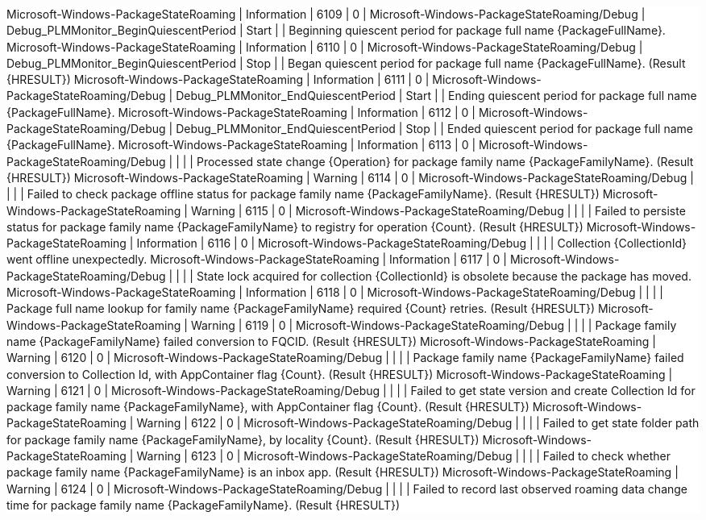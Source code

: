 Microsoft-Windows-PackageStateRoaming  |  Information  |  6109      |  0        |  Microsoft-Windows-PackageStateRoaming/Debug        |  Debug_PLMMonitor_BeginQuiescentPeriod                      |  Start   |                       |  Beginning quiescent period for package full name {PackageFullName}.
Microsoft-Windows-PackageStateRoaming  |  Information  |  6110      |  0        |  Microsoft-Windows-PackageStateRoaming/Debug        |  Debug_PLMMonitor_BeginQuiescentPeriod                      |  Stop    |                       |  Began quiescent period for package full name {PackageFullName}. (Result {HRESULT})
Microsoft-Windows-PackageStateRoaming  |  Information  |  6111      |  0        |  Microsoft-Windows-PackageStateRoaming/Debug        |  Debug_PLMMonitor_EndQuiescentPeriod                        |  Start   |                       |  Ending quiescent period for package full name {PackageFullName}.
Microsoft-Windows-PackageStateRoaming  |  Information  |  6112      |  0        |  Microsoft-Windows-PackageStateRoaming/Debug        |  Debug_PLMMonitor_EndQuiescentPeriod                        |  Stop    |                       |  Ended quiescent period for package full name {PackageFullName}.
Microsoft-Windows-PackageStateRoaming  |  Information  |  6113      |  0        |  Microsoft-Windows-PackageStateRoaming/Debug        |                                                             |          |                       |  Processed state change {Operation} for package family name {PackageFamilyName}. (Result {HRESULT})
Microsoft-Windows-PackageStateRoaming  |  Warning      |  6114      |  0        |  Microsoft-Windows-PackageStateRoaming/Debug        |                                                             |          |                       |  Failed to check package offline status for package family name {PackageFamilyName}. (Result {HRESULT})
Microsoft-Windows-PackageStateRoaming  |  Warning      |  6115      |  0        |  Microsoft-Windows-PackageStateRoaming/Debug        |                                                             |          |                       |  Failed to persiste status for package family name {PackageFamilyName} to registry for operation {Count}. (Result {HRESULT})
Microsoft-Windows-PackageStateRoaming  |  Information  |  6116      |  0        |  Microsoft-Windows-PackageStateRoaming/Debug        |                                                             |          |                       |  Collection {CollectionId} went offline unexpectedly.
Microsoft-Windows-PackageStateRoaming  |  Information  |  6117      |  0        |  Microsoft-Windows-PackageStateRoaming/Debug        |                                                             |          |                       |  State lock acquired for collection {CollectionId} is obsolete because the package has moved.
Microsoft-Windows-PackageStateRoaming  |  Information  |  6118      |  0        |  Microsoft-Windows-PackageStateRoaming/Debug        |                                                             |          |                       |  Package full name lookup for family name {PackageFamilyName} required {Count} retries. (Result {HRESULT})
Microsoft-Windows-PackageStateRoaming  |  Warning      |  6119      |  0        |  Microsoft-Windows-PackageStateRoaming/Debug        |                                                             |          |                       |  Package family name {PackageFamilyName} failed conversion to FQCID. (Result {HRESULT})
Microsoft-Windows-PackageStateRoaming  |  Warning      |  6120      |  0        |  Microsoft-Windows-PackageStateRoaming/Debug        |                                                             |          |                       |  Package family name {PackageFamilyName} failed conversion to Collection Id, with AppContainer flag {Count}. (Result {HRESULT})
Microsoft-Windows-PackageStateRoaming  |  Warning      |  6121      |  0        |  Microsoft-Windows-PackageStateRoaming/Debug        |                                                             |          |                       |  Failed to get state version and create Collection Id for package family name {PackageFamilyName}, with AppContainer flag {Count}. (Result {HRESULT})
Microsoft-Windows-PackageStateRoaming  |  Warning      |  6122      |  0        |  Microsoft-Windows-PackageStateRoaming/Debug        |                                                             |          |                       |  Failed to get state folder path for package family name {PackageFamilyName}, by locality {Count}. (Result {HRESULT})
Microsoft-Windows-PackageStateRoaming  |  Warning      |  6123      |  0        |  Microsoft-Windows-PackageStateRoaming/Debug        |                                                             |          |                       |  Failed to check whether package family name {PackageFamilyName} is an inbox app. (Result {HRESULT})
Microsoft-Windows-PackageStateRoaming  |  Warning      |  6124      |  0        |  Microsoft-Windows-PackageStateRoaming/Debug        |                                                             |          |                       |  Failed to record last observed roaming data change time for package family name {PackageFamilyName}. (Result {HRESULT})